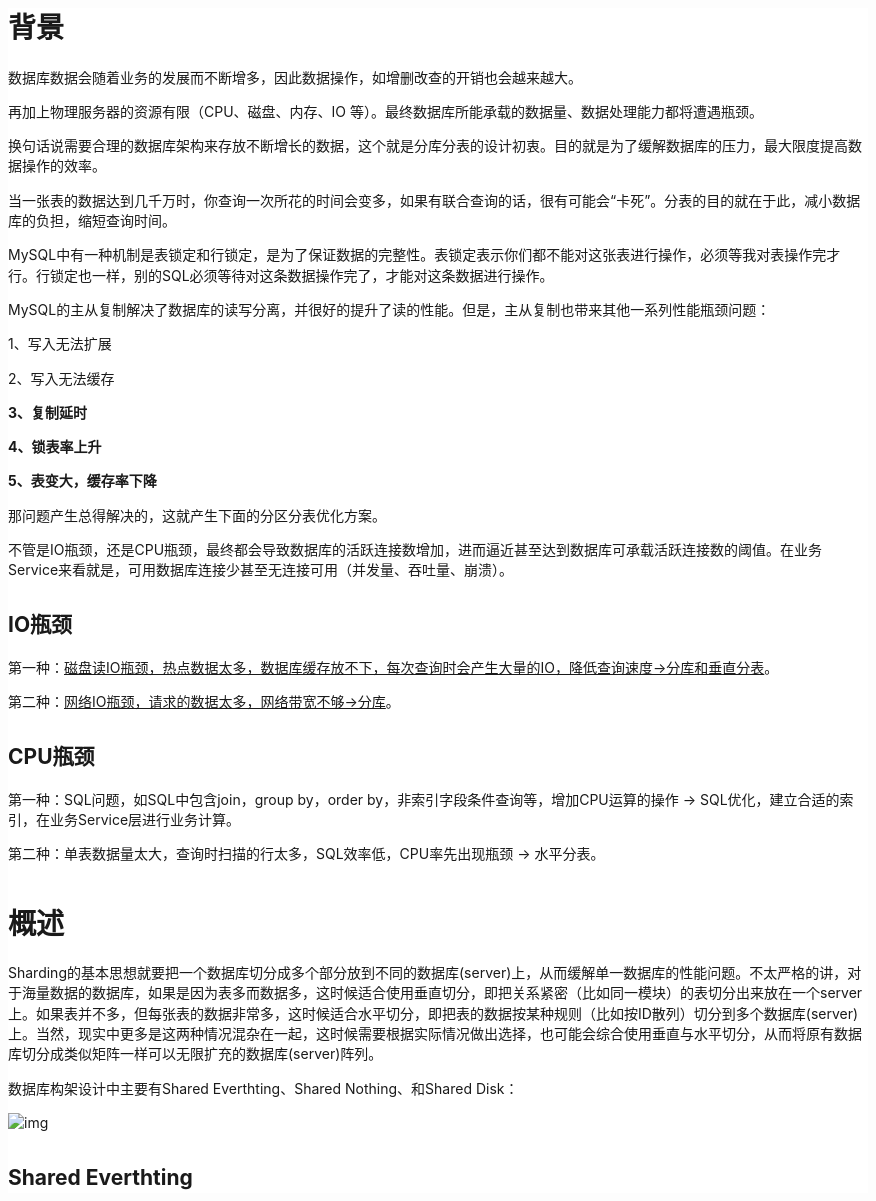 # 背景

数据库数据会随着业务的发展而不断增多，因此数据操作，如增删改查的开销也会越来越大。

再加上物理服务器的资源有限（CPU、磁盘、内存、IO 等）。最终数据库所能承载的数据量、数据处理能力都将遭遇瓶颈。

换句话说需要合理的数据库架构来存放不断增长的数据，这个就是分库分表的设计初衷。目的就是为了缓解数据库的压力，最大限度提高数据操作的效率。

当一张表的数据达到几千万时，你查询一次所花的时间会变多，如果有联合查询的话，很有可能会“卡死”。分表的目的就在于此，减小数据库的负担，缩短查询时间。

MySQL中有一种机制是表锁定和行锁定，是为了保证数据的完整性。表锁定表示你们都不能对这张表进行操作，必须等我对表操作完才行。行锁定也一样，别的SQL必须等待对这条数据操作完了，才能对这条数据进行操作。

MySQL的主从复制解决了数据库的读写分离，并很好的提升了读的性能。但是，主从复制也带来其他一系列性能瓶颈问题：

1、写入无法扩展

2、写入无法缓存

**3、复制延时**

**4、锁表率上升**

**5、表变大，缓存率下降**

那问题产生总得解决的，这就产生下面的分区分表优化方案。

不管是IO瓶颈，还是CPU瓶颈，最终都会导致数据库的活跃连接数增加，进而逼近甚至达到数据库可承载活跃连接数的阈值。在业务Service来看就是，可用数据库连接少甚至无连接可用（并发量、吞吐量、崩溃）。

## **IO瓶颈**

第一种：<u>磁盘读IO瓶颈，热点数据太多，数据库缓存放不下，每次查询时会产生大量的IO，降低查询速度->分库和垂直分表</u>。

第二种：<u>网络IO瓶颈，请求的数据太多，网络带宽不够->分库</u>。

## **CPU瓶颈**

第一种：SQL问题，如SQL中包含join，group by，order by，非索引字段条件查询等，增加CPU运算的操作 -> SQL优化，建立合适的索引，在业务Service层进行业务计算。

第二种：单表数据量太大，查询时扫描的行太多，SQL效率低，CPU率先出现瓶颈 -> 水平分表。

# 概述

Sharding的基本思想就要把一个数据库切分成多个部分放到不同的数据库(server)上，从而缓解单一数据库的性能问题。不太严格的讲，对于海量数据的数据库，如果是因为表多而数据多，这时候适合使用垂直切分，即把关系紧密（比如同一模块）的表切分出来放在一个server上。如果表并不多，但每张表的数据非常多，这时候适合水平切分，即把表的数据按某种规则（比如按ID散列）切分到多个数据库(server)上。当然，现实中更多是这两种情况混杂在一起，这时候需要根据实际情况做出选择，也可能会综合使用垂直与水平切分，从而将原有数据库切分成类似矩阵一样可以无限扩充的数据库(server)阵列。

 

数据库构架设计中主要有Shared Everthting、Shared Nothing、和Shared Disk：

![img](file:///C:\Users\大力\AppData\Local\Temp\ksohtml\wps1605.tmp.jpg) 

## **Shared Everthting**
